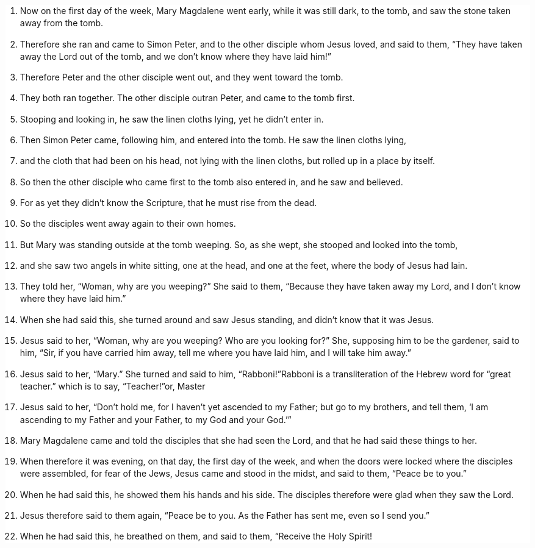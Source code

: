 1. Now on the first day of the week, Mary Magdalene went early, while it was still dark, to the tomb, and saw the stone taken away from the tomb.

2. Therefore she ran and came to Simon Peter, and to the other disciple whom Jesus loved, and said to them, “They have taken away the Lord out of the tomb, and we don’t know where they have laid him!”  

3.   Therefore Peter and the other disciple went out, and they went toward the tomb.

4. They both ran together. The other disciple outran Peter, and came to the tomb first.

5. Stooping and looking in, he saw the linen cloths lying, yet he didn’t enter in.

6. Then Simon Peter came, following him, and entered into the tomb. He saw the linen cloths lying,

7. and the cloth that had been on his head, not lying with the linen cloths, but rolled up in a place by itself.

8. So then the other disciple who came first to the tomb also entered in, and he saw and believed.

9. For as yet they didn’t know the Scripture, that he must rise from the dead.

10. So the disciples went away again to their own homes.  

11.   But Mary was standing outside at the tomb weeping. So, as she wept, she stooped and looked into the tomb,

12. and she saw two angels in white sitting, one at the head, and one at the feet, where the body of Jesus had lain.

13. They told her, “Woman, why are you weeping?”   She said to them, “Because they have taken away my Lord, and I don’t know where they have laid him.”

14. When she had said this, she turned around and saw Jesus standing, and didn’t know that it was Jesus.  

15.   Jesus said to her, “Woman, why are you weeping? Who are you looking for?”   She, supposing him to be the gardener, said to him, “Sir, if you have carried him away, tell me where you have laid him, and I will take him away.”  

16.   Jesus said to her, “Mary.”   She turned and said to him, “Rabboni!”Rabboni is a transliteration of the Hebrew word for “great teacher.” which is to say, “Teacher!”or, Master  

17.   Jesus said to her, “Don’t hold me, for I haven’t yet ascended to my Father; but go to my brothers, and tell them, ‘I am ascending to my Father and your Father, to my God and your God.’”  

18.   Mary Magdalene came and told the disciples that she had seen the Lord, and that he had said these things to her.

19. When therefore it was evening, on that day, the first day of the week, and when the doors were locked where the disciples were assembled, for fear of the Jews, Jesus came and stood in the midst, and said to them, “Peace be to you.”  

20.   When he had said this, he showed them his hands and his side. The disciples therefore were glad when they saw the Lord.

21. Jesus therefore said to them again, “Peace be to you. As the Father has sent me, even so I send you.”

22. When he had said this, he breathed on them, and said to them, “Receive the Holy Spirit! 
